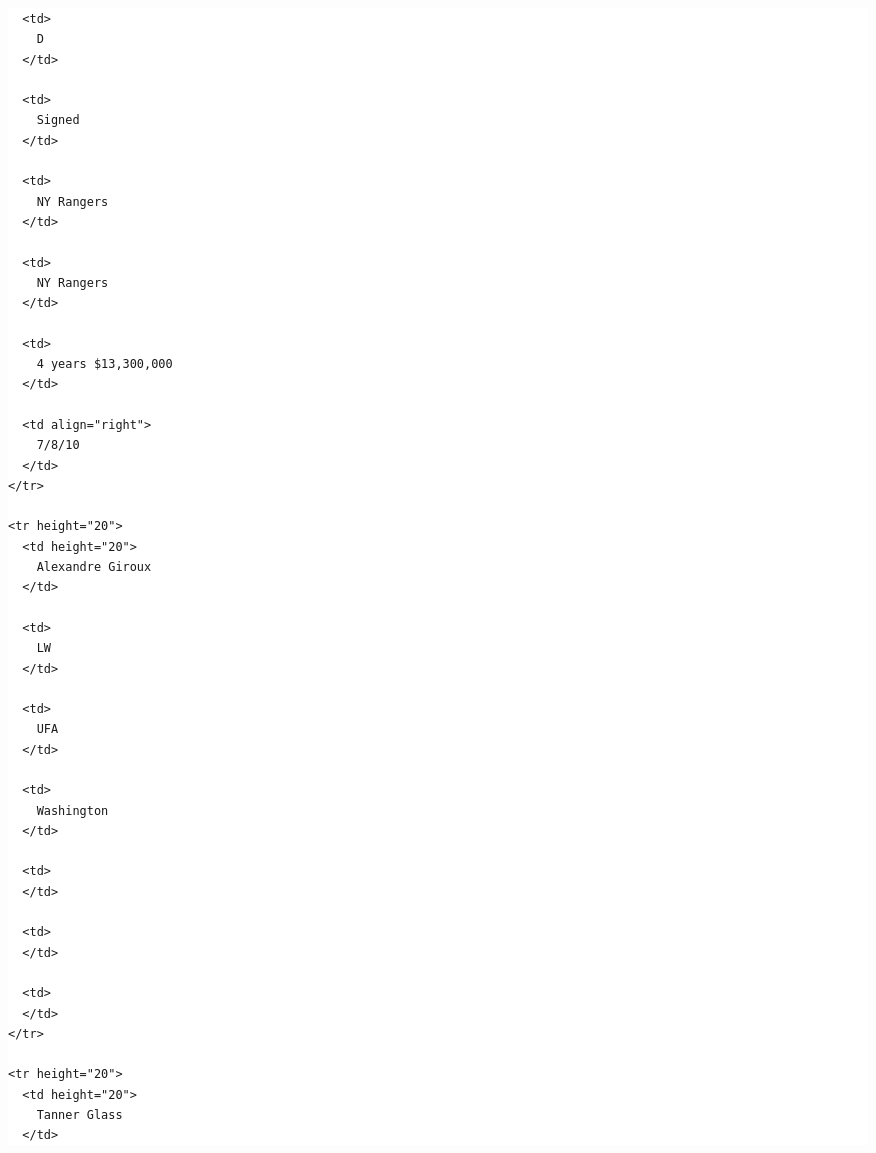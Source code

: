       <td>
        D
      </td>

      <td>
        Signed
      </td>

      <td>
        NY Rangers
      </td>

      <td>
        NY Rangers
      </td>

      <td>
        4 years $13,300,000
      </td>

      <td align="right">
        7/8/10
      </td>
    </tr>

    <tr height="20">
      <td height="20">
        Alexandre Giroux
      </td>

      <td>
        LW
      </td>

      <td>
        UFA
      </td>

      <td>
        Washington
      </td>

      <td>
      </td>

      <td>
      </td>

      <td>
      </td>
    </tr>

    <tr height="20">
      <td height="20">
        Tanner Glass
      </td>
